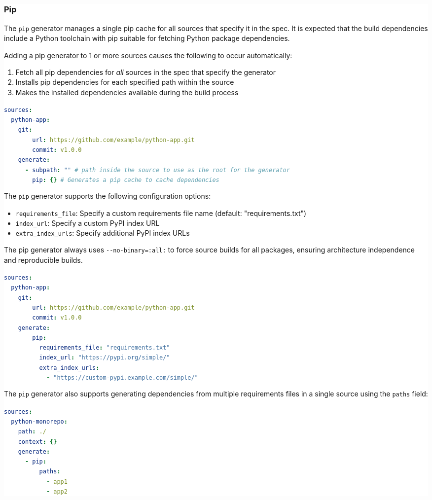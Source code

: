 ### Pip

The `pip` generator manages a single pip cache for all sources that specify it in the spec. It is expected that the build dependencies include a Python toolchain with pip suitable for fetching Python package dependencies.

Adding a pip generator to 1 or more sources causes the following to occur automatically:

1. Fetch all pip dependencies for *all* sources in the spec that specify the generator
2. Installs pip dependencies for each specified path within the source
3. Makes the installed dependencies available during the build process

```yaml
sources:
  python-app:
    git:
        url: https://github.com/example/python-app.git
        commit: v1.0.0
    generate:
      - subpath: "" # path inside the source to use as the root for the generator
        pip: {} # Generates a pip cache to cache dependencies
```

The `pip` generator supports the following configuration options:

- `requirements_file`: Specify a custom requirements file name (default: "requirements.txt")
- `index_url`: Specify a custom PyPI index URL
- `extra_index_urls`: Specify additional PyPI index URLs

The pip generator always uses `--no-binary=:all:` to force source builds for all packages, ensuring architecture independence and reproducible builds.

```yaml
sources:
  python-app:
    git:
        url: https://github.com/example/python-app.git
        commit: v1.0.0
    generate:
        pip:
          requirements_file: "requirements.txt"
          index_url: "https://pypi.org/simple/"
          extra_index_urls:
            - "https://custom-pypi.example.com/simple/"
```

The `pip` generator also supports generating dependencies from multiple requirements files in a single source using the `paths` field:

```yaml
sources:
  python-monorepo:
    path: ./
    context: {}
    generate:
      - pip:
          paths:
            - app1
            - app2
```
